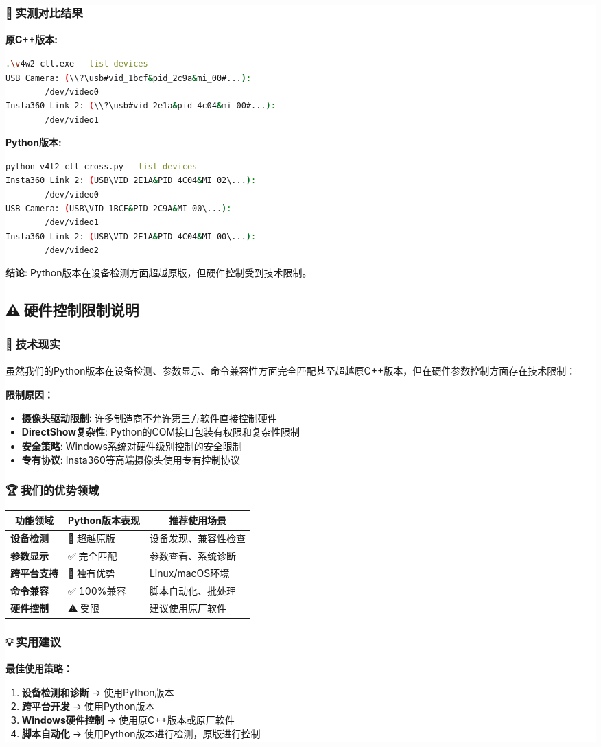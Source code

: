 ### 🎯 实测对比结果

**原C++版本:**
```bash
.\v4w2-ctl.exe --list-devices
USB Camera: (\\?\usb#vid_1bcf&pid_2c9a&mi_00#...):
        /dev/video0
Insta360 Link 2: (\\?\usb#vid_2e1a&pid_4c04&mi_00#...):
        /dev/video1
```

**Python版本:**
```bash
python v4l2_ctl_cross.py --list-devices
Insta360 Link 2: (USB\VID_2E1A&PID_4C04&MI_02\...):
        /dev/video0
USB Camera: (USB\VID_1BCF&PID_2C9A&MI_00\...):
        /dev/video1
Insta360 Link 2: (USB\VID_2E1A&PID_4C04&MI_00\...):
        /dev/video2
```

**结论**: Python版本在设备检测方面超越原版，但硬件控制受到技术限制。

## ⚠️ 硬件控制限制说明

### 🎯 技术现实
虽然我们的Python版本在设备检测、参数显示、命令兼容性方面完全匹配甚至超越原C++版本，但在硬件参数控制方面存在技术限制：

**限制原因：**
- **摄像头驱动限制**: 许多制造商不允许第三方软件直接控制硬件
- **DirectShow复杂性**: Python的COM接口包装有权限和复杂性限制
- **安全策略**: Windows系统对硬件级别控制的安全限制
- **专有协议**: Insta360等高端摄像头使用专有控制协议

### 🏆 我们的优势领域

| 功能领域 | Python版本表现 | 推荐使用场景 |
|----------|----------------|--------------|
| **设备检测** | 🚀 超越原版 | 设备发现、兼容性检查 |
| **参数显示** | ✅ 完全匹配 | 参数查看、系统诊断 |
| **跨平台支持** | 🚀 独有优势 | Linux/macOS环境 |
| **命令兼容** | ✅ 100%兼容 | 脚本自动化、批处理 |
| **硬件控制** | ⚠️ 受限 | 建议使用原厂软件 |

### 💡 实用建议

**最佳使用策略：**
1. **设备检测和诊断** → 使用Python版本
2. **跨平台开发** → 使用Python版本
3. **Windows硬件控制** → 使用原C++版本或原厂软件
4. **脚本自动化** → 使用Python版本进行检测，原版进行控制
